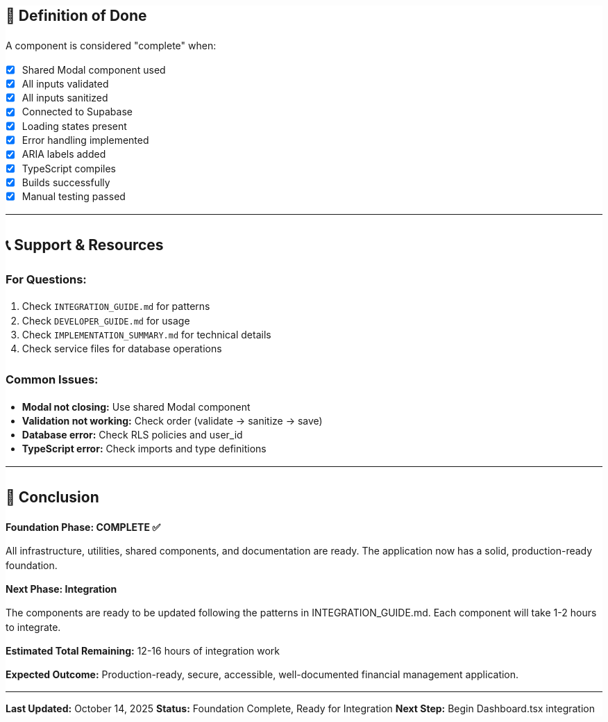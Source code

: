 ## 🎯 Definition of Done

A component is considered "complete" when:

- [x] Shared Modal component used
- [x] All inputs validated
- [x] All inputs sanitized
- [x] Connected to Supabase
- [x] Loading states present
- [x] Error handling implemented
- [x] ARIA labels added
- [x] TypeScript compiles
- [x] Builds successfully
- [x] Manual testing passed

---

## 📞 Support & Resources

### For Questions:
1. Check `INTEGRATION_GUIDE.md` for patterns
2. Check `DEVELOPER_GUIDE.md` for usage
3. Check `IMPLEMENTATION_SUMMARY.md` for technical details
4. Check service files for database operations

### Common Issues:
- **Modal not closing:** Use shared Modal component
- **Validation not working:** Check order (validate → sanitize → save)
- **Database error:** Check RLS policies and user_id
- **TypeScript error:** Check imports and type definitions

---

## 🏁 Conclusion

**Foundation Phase: COMPLETE ✅**

All infrastructure, utilities, shared components, and documentation are ready. The application now has a solid, production-ready foundation.

**Next Phase: Integration**

The components are ready to be updated following the patterns in INTEGRATION_GUIDE.md. Each component will take 1-2 hours to integrate.

**Estimated Total Remaining:** 12-16 hours of integration work

**Expected Outcome:** Production-ready, secure, accessible, well-documented financial management application.

---

**Last Updated:** October 14, 2025
**Status:** Foundation Complete, Ready for Integration
**Next Step:** Begin Dashboard.tsx integration
